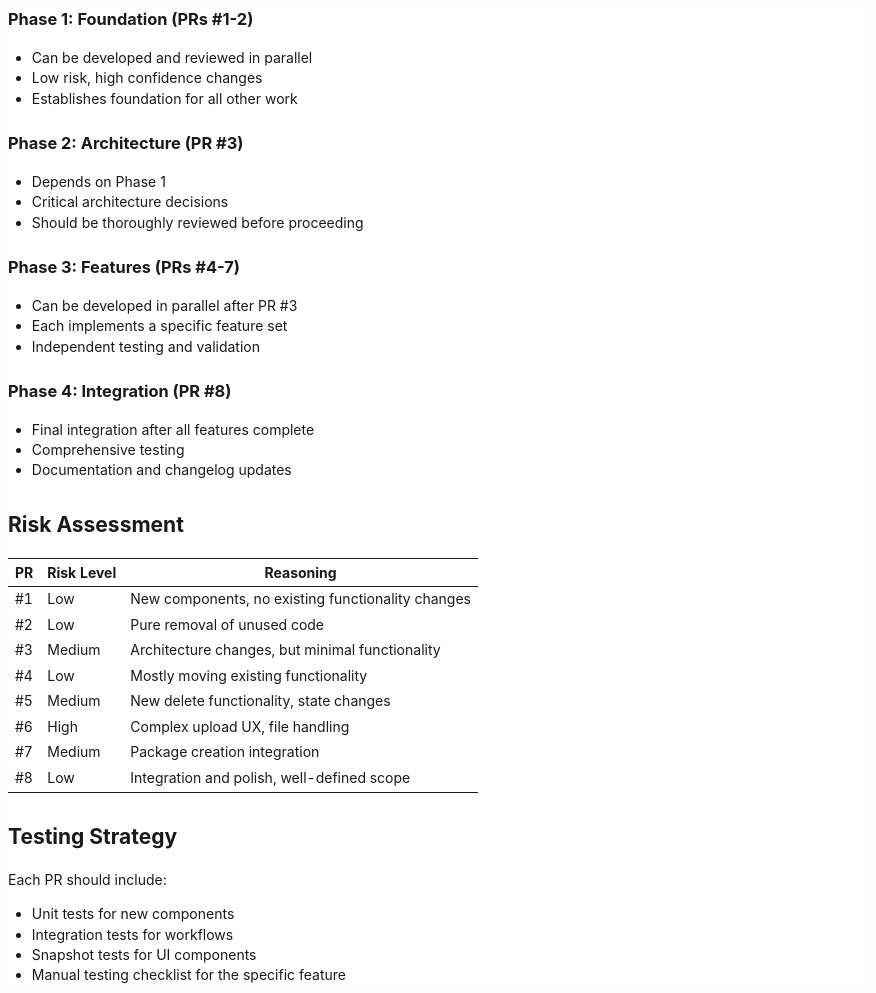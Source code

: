 ### Phase 1: Foundation (PRs #1-2)

- Can be developed and reviewed in parallel
- Low risk, high confidence changes
- Establishes foundation for all other work

### Phase 2: Architecture (PR #3)

- Depends on Phase 1
- Critical architecture decisions
- Should be thoroughly reviewed before proceeding

### Phase 3: Features (PRs #4-7)

- Can be developed in parallel after PR #3
- Each implements a specific feature set
- Independent testing and validation

### Phase 4: Integration (PR #8)

- Final integration after all features complete
- Comprehensive testing
- Documentation and changelog updates

## Risk Assessment

| PR | Risk Level | Reasoning |
|----|------------|-----------|
| #1 | Low | New components, no existing functionality changes |
| #2 | Low | Pure removal of unused code |
| #3 | Medium | Architecture changes, but minimal functionality |
| #4 | Low | Mostly moving existing functionality |
| #5 | Medium | New delete functionality, state changes |
| #6 | High | Complex upload UX, file handling |
| #7 | Medium | Package creation integration |
| #8 | Low | Integration and polish, well-defined scope |

## Testing Strategy

Each PR should include:

- Unit tests for new components
- Integration tests for workflows
- Snapshot tests for UI components
- Manual testing checklist for the specific feature
